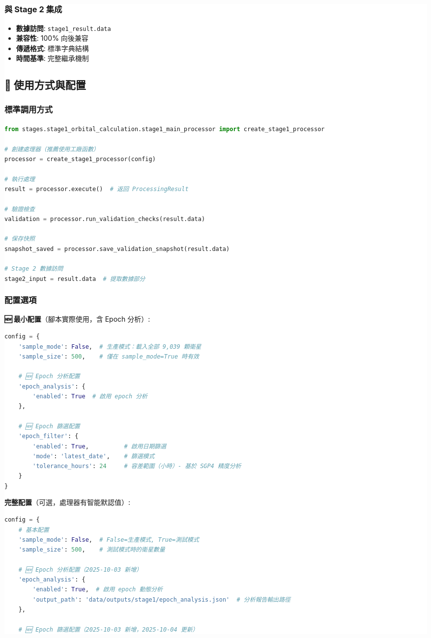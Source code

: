 ### 與 Stage 2 集成
- **數據訪問**: `stage1_result.data`
- **兼容性**: 100% 向後兼容
- **傳遞格式**: 標準字典結構
- **時間基準**: 完整繼承機制

## 🚀 使用方式與配置

### 標準調用方式
```python
from stages.stage1_orbital_calculation.stage1_main_processor import create_stage1_processor

# 創建處理器（推薦使用工廠函數）
processor = create_stage1_processor(config)

# 執行處理
result = processor.execute()  # 返回 ProcessingResult

# 驗證檢查
validation = processor.run_validation_checks(result.data)

# 保存快照
snapshot_saved = processor.save_validation_snapshot(result.data)

# Stage 2 數據訪問
stage2_input = result.data  # 提取數據部分
```

### 配置選項

**🆕 最小配置**（腳本實際使用，含 Epoch 分析）:
```python
config = {
    'sample_mode': False,  # 生產模式：載入全部 9,039 顆衛星
    'sample_size': 500,    # 僅在 sample_mode=True 時有效

    # 🆕 Epoch 分析配置
    'epoch_analysis': {
        'enabled': True  # 啟用 epoch 分析
    },

    # 🆕 Epoch 篩選配置
    'epoch_filter': {
        'enabled': True,          # 啟用日期篩選
        'mode': 'latest_date',    # 篩選模式
        'tolerance_hours': 24     # 容差範圍（小時）- 基於 SGP4 精度分析
    }
}
```

**完整配置**（可選，處理器有智能默認值）:
```python
config = {
    # 基本配置
    'sample_mode': False,  # False=生產模式, True=測試模式
    'sample_size': 500,    # 測試模式時的衛星數量

    # 🆕 Epoch 分析配置（2025-10-03 新增）
    'epoch_analysis': {
        'enabled': True,  # 啟用 epoch 動態分析
        'output_path': 'data/outputs/stage1/epoch_analysis.json'  # 分析報告輸出路徑
    },

    # 🆕 Epoch 篩選配置（2025-10-03 新增，2025-10-04 更新）
```